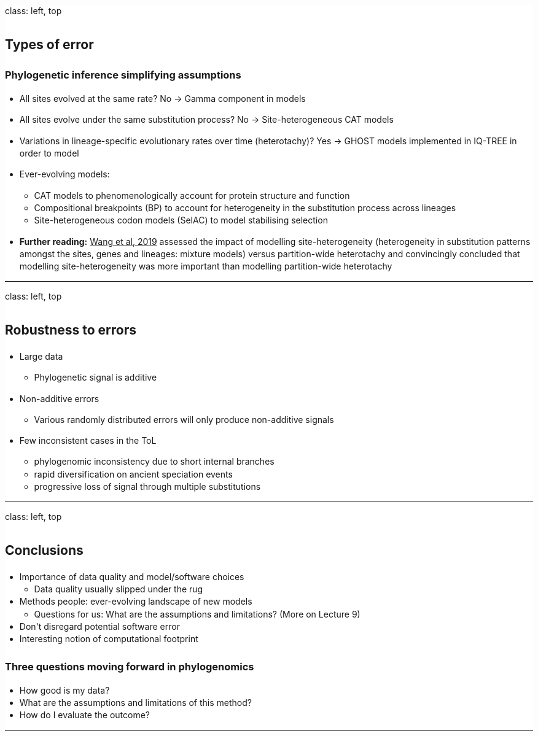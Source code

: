 class: left, top

## Types of error

### Phylogenetic inference simplifying assumptions
- All sites evolved at the same rate? No -> Gamma component in models
- All sites evolve under the same substitution process? No -> Site-heterogeneous CAT models
- Variations in lineage-specific evolutionary rates over time (heterotachy)? Yes -> GHOST models implemented in IQ-TREE in order to model 
- Ever-evolving models: 
    - CAT models to phenomenologically account for protein structure and function
    - Compositional breakpoints (BP) to account for heterogeneity in the substitution process across lineages
    - Site-heterogeneous codon models (SelAC) to model stabilising selection

- **Further reading:** [Wang et al, 2019](https://academic.oup.com/sysbio/article/68/6/1003/5477411) assessed the impact of modelling site-heterogeneity (heterogeneity in substitution patterns amongst the sites, genes and lineages: mixture models) versus partition-wide heterotachy
and convincingly concluded that modelling site-heterogeneity was more important
than modelling partition-wide heterotachy


---
class: left, top

## Robustness to errors

- Large data
    - Phylogenetic signal is additive

- Non-additive errors
    - Various randomly distributed errors will only produce non-additive signals

- Few inconsistent cases in the ToL
    - phylogenomic inconsistency due to short internal branches
    - rapid diversification on ancient speciation events
    - progressive loss of signal through multiple substitutions

---
class: left, top

## Conclusions
- Importance of data quality and model/software choices
    - Data quality usually slipped under the rug
- Methods people: ever-evolving landscape of new models
    - Questions for us: What are the assumptions and limitations? (More on Lecture 9)
- Don't disregard potential software error
- Interesting notion of computational footprint

### Three questions moving forward in phylogenomics
- How good is my data?
- What are the assumptions and limitations of this method?
- How do I evaluate the outcome?

---